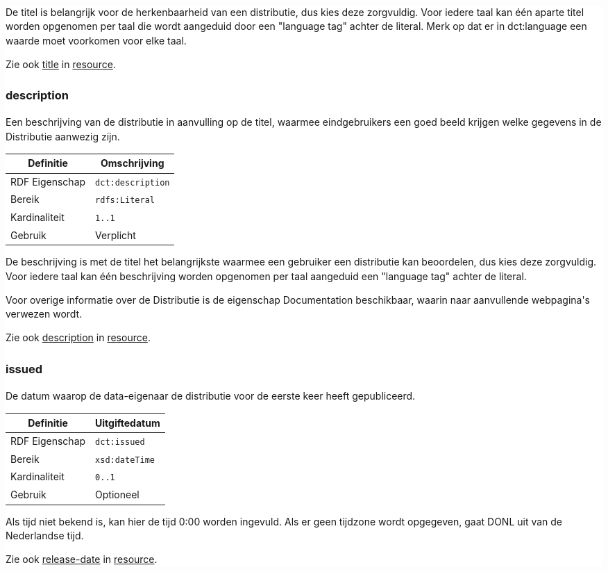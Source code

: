 <p class="note" title="Note">
	De titel is belangrijk voor de herkenbaarheid van een distributie, dus kies deze zorgvuldig. Voor iedere taal kan één aparte titel worden opgenomen per taal die wordt aangeduid door een "language tag" achter de literal. Merk op dat er in dct:language een waarde moet voorkomen voor elke taal.
</p>

Zie ook <a href="#title-0">title</a> in <a href="#resource">resource</a>.

### description

Een beschrijving van de distributie in aanvulling op de titel, waarmee eindgebruikers een goed beeld krijgen welke gegevens in de Distributie aanwezig zijn.

| Definitie      | Omschrijving      |
| -------------- | ----------------- |
| RDF Eigenschap | `dct:description` |
| Bereik         | `rdfs:Literal`    |
| Kardinaliteit  | `1..1`            |
| Gebruik        | Verplicht         |

<p class="note" title="Note">
	De beschrijving is met de titel het belangrijkste waarmee een gebruiker een distributie kan beoordelen, dus kies deze zorgvuldig. Voor iedere taal kan één beschrijving worden opgenomen per taal aangeduid een "language tag" achter de literal.
</p>

<p class="note" title="Note">
Voor overige informatie over de Distributie is de eigenschap Documentation beschikbaar, waarin naar aanvullende webpagina's verwezen wordt.
</p>

Zie ook <a href="#description">description</a> in <a href="#resource">resource</a>.

### issued

De datum waarop de data-eigenaar de distributie voor de eerste keer heeft gepubliceerd.

| Definitie      | Uitgiftedatum  |
| -------------- | -------------- |
| RDF Eigenschap | `dct:issued`   |
| Bereik         | `xsd:dateTime` |
| Kardinaliteit  | `0..1`         |
| Gebruik        | Optioneel      |

<p class="note" title="Note">
Als tijd niet bekend is, kan hier de tijd 0:00 worden ingevuld.
Als er geen tijdzone wordt opgegeven, gaat DONL uit van de Nederlandse tijd.
</p>

Zie ook <a href="#release-date">release-date</a> in <a href="#resource">resource</a>.

